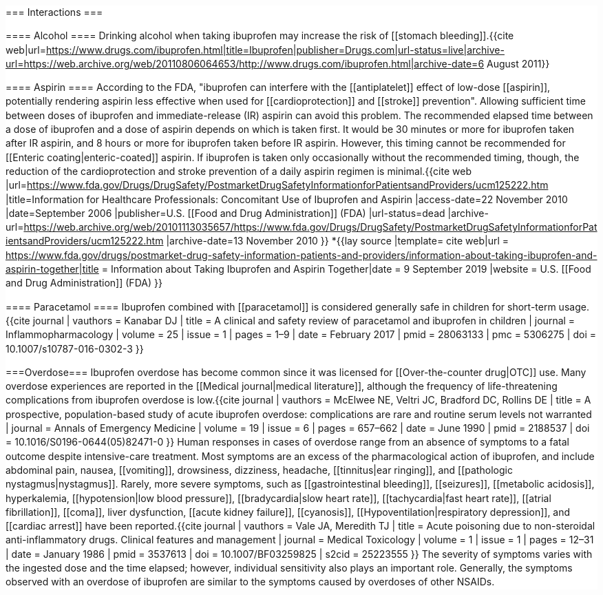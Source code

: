 === Interactions ===

==== Alcohol ====
Drinking alcohol when taking ibuprofen may increase the risk of [[stomach bleeding]].<ref name="drugs">{{cite web|url=https://www.drugs.com/ibuprofen.html|title=Ibuprofen|publisher=Drugs.com|url-status=live|archive-url=https://web.archive.org/web/20110806064653/http://www.drugs.com/ibuprofen.html|archive-date=6 August 2011}}</ref>

==== Aspirin ====
According to the FDA, "ibuprofen can interfere with the [[antiplatelet]] effect of low-dose [[aspirin]], potentially rendering aspirin less effective when used for [[cardioprotection]] and [[stroke]] prevention". Allowing sufficient time between doses of ibuprofen and immediate-release (IR) aspirin can avoid this problem. The recommended elapsed time between a dose of ibuprofen and a dose of aspirin depends on which is taken first. It would be 30&nbsp;minutes or more for ibuprofen taken after IR aspirin, and 8&nbsp;hours or more for ibuprofen taken before IR aspirin. However, this timing cannot be recommended for [[Enteric coating|enteric-coated]] aspirin. If ibuprofen is taken only occasionally without the recommended timing, though, the reduction of the cardioprotection and stroke prevention of a daily aspirin regimen is minimal.<ref name='FDA2006'>{{cite web |url=https://www.fda.gov/Drugs/DrugSafety/PostmarketDrugSafetyInformationforPatientsandProviders/ucm125222.htm |title=Information for Healthcare Professionals: Concomitant Use of Ibuprofen and Aspirin |access-date=22 November 2010 |date=September 2006 |publisher=U.S. [[Food and Drug Administration]] (FDA) |url-status=dead |archive-url=https://web.archive.org/web/20101113035657/https://www.fda.gov/Drugs/DrugSafety/PostmarketDrugSafetyInformationforPatientsandProviders/ucm125222.htm |archive-date=13 November 2010 }}
*{{lay source |template= cite web|url = https://www.fda.gov/drugs/postmarket-drug-safety-information-patients-and-providers/information-about-taking-ibuprofen-and-aspirin-together|title = Information about Taking Ibuprofen and Aspirin Together|date = 9 September 2019 |website = U.S. [[Food and Drug Administration]] (FDA) }}</ref>

==== Paracetamol ====
Ibuprofen combined with [[paracetamol]] is considered generally safe in children for short-term usage.<ref>{{cite journal | vauthors = Kanabar DJ | title = A clinical and safety review of paracetamol and ibuprofen in children | journal = Inflammopharmacology | volume = 25 | issue = 1 | pages = 1–9 | date = February 2017 | pmid = 28063133 | pmc = 5306275 | doi = 10.1007/s10787-016-0302-3 }}</ref>

===Overdose===
Ibuprofen overdose has become common since it was licensed for [[Over-the-counter drug|OTC]] use. Many overdose experiences are reported in the [[Medical journal|medical literature]], although the frequency of life-threatening complications from ibuprofen overdose is low.<ref>{{cite journal | vauthors = McElwee NE, Veltri JC, Bradford DC, Rollins DE | title = A prospective, population-based study of acute ibuprofen overdose: complications are rare and routine serum levels not warranted | journal = Annals of Emergency Medicine | volume = 19 | issue = 6 | pages = 657–662 | date = June 1990 | pmid = 2188537 | doi = 10.1016/S0196-0644(05)82471-0 }}</ref> Human responses in cases of overdose range from an absence of symptoms to a fatal outcome despite intensive-care treatment. Most symptoms are an excess of the pharmacological action of ibuprofen, and include abdominal pain, nausea, [[vomiting]], drowsiness, dizziness, headache, [[tinnitus|ear ringing]], and [[pathologic nystagmus|nystagmus]]. Rarely, more severe symptoms, such as [[gastrointestinal bleeding]], [[seizures]], [[metabolic acidosis]], hyperkalemia, [[hypotension|low blood pressure]], [[bradycardia|slow heart rate]], [[tachycardia|fast heart rate]], [[atrial fibrillation]], [[coma]], liver dysfunction, [[acute kidney failure]], [[cyanosis]], [[Hypoventilation|respiratory depression]], and [[cardiac arrest]] have been reported.<ref>{{cite journal | vauthors = Vale JA, Meredith TJ | title = Acute poisoning due to non-steroidal anti-inflammatory drugs. Clinical features and management | journal = Medical Toxicology | volume = 1 | issue = 1 | pages = 12–31 | date = January 1986 | pmid = 3537613 | doi = 10.1007/BF03259825 | s2cid = 25223555 }}</ref> The severity of symptoms varies with the ingested dose and the time elapsed; however, individual sensitivity also plays an important role. Generally, the symptoms observed with an overdose of ibuprofen are similar to the symptoms caused by overdoses of other NSAIDs.
